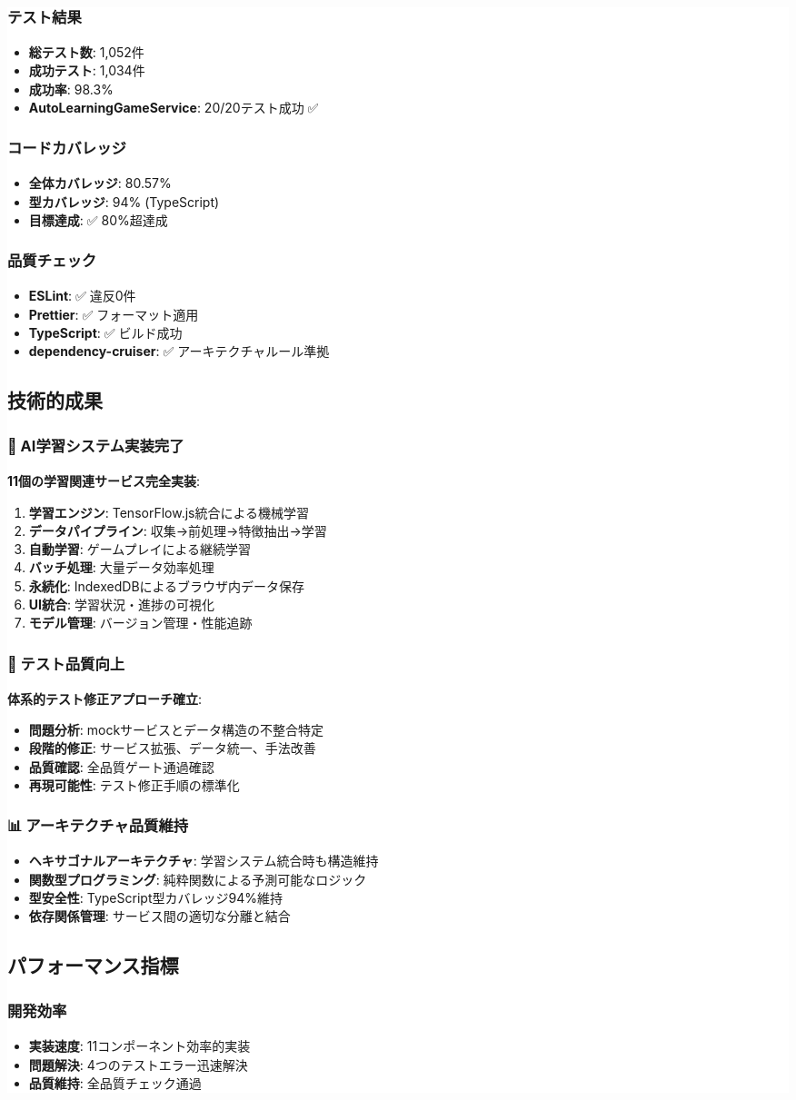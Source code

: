 ### テスト結果
- **総テスト数**: 1,052件
- **成功テスト**: 1,034件
- **成功率**: 98.3%
- **AutoLearningGameService**: 20/20テスト成功 ✅

### コードカバレッジ
- **全体カバレッジ**: 80.57%
- **型カバレッジ**: 94% (TypeScript)
- **目標達成**: ✅ 80%超達成

### 品質チェック
- **ESLint**: ✅ 違反0件
- **Prettier**: ✅ フォーマット適用
- **TypeScript**: ✅ ビルド成功
- **dependency-cruiser**: ✅ アーキテクチャルール準拠

## 技術的成果

### 🎯 AI学習システム実装完了
**11個の学習関連サービス完全実装**:
1. **学習エンジン**: TensorFlow.js統合による機械学習
2. **データパイプライン**: 収集→前処理→特徴抽出→学習
3. **自動学習**: ゲームプレイによる継続学習
4. **バッチ処理**: 大量データ効率処理
5. **永続化**: IndexedDBによるブラウザ内データ保存
6. **UI統合**: 学習状況・進捗の可視化
7. **モデル管理**: バージョン管理・性能追跡

### 🔧 テスト品質向上
**体系的テスト修正アプローチ確立**:
- **問題分析**: mockサービスとデータ構造の不整合特定
- **段階的修正**: サービス拡張、データ統一、手法改善
- **品質確認**: 全品質ゲート通過確認
- **再現可能性**: テスト修正手順の標準化

### 📊 アーキテクチャ品質維持
- **ヘキサゴナルアーキテクチャ**: 学習システム統合時も構造維持
- **関数型プログラミング**: 純粋関数による予測可能なロジック
- **型安全性**: TypeScript型カバレッジ94%維持
- **依存関係管理**: サービス間の適切な分離と結合

## パフォーマンス指標

### 開発効率
- **実装速度**: 11コンポーネント効率的実装
- **問題解決**: 4つのテストエラー迅速解決
- **品質維持**: 全品質チェック通過
